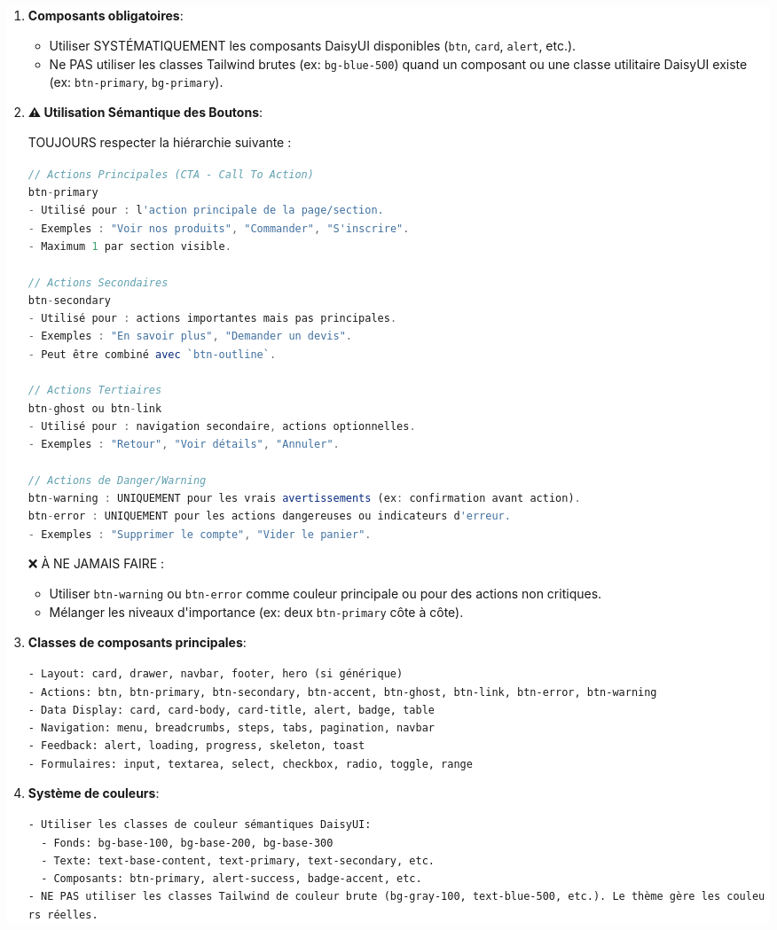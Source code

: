 1. **Composants obligatoires**:
   - Utiliser SYSTÉMATIQUEMENT les composants DaisyUI disponibles (`btn`, `card`, `alert`, etc.).
   - Ne PAS utiliser les classes Tailwind brutes (ex: `bg-blue-500`) quand un composant ou une classe utilitaire DaisyUI existe (ex: `btn-primary`, `bg-primary`).
   
2. **⚠️ Utilisation Sémantique des Boutons**:
   
   TOUJOURS respecter la hiérarchie suivante :

   ```typescript
   // Actions Principales (CTA - Call To Action)
   btn-primary 
   - Utilisé pour : l'action principale de la page/section.
   - Exemples : "Voir nos produits", "Commander", "S'inscrire".
   - Maximum 1 par section visible.

   // Actions Secondaires
   btn-secondary
   - Utilisé pour : actions importantes mais pas principales.
   - Exemples : "En savoir plus", "Demander un devis".
   - Peut être combiné avec `btn-outline`.

   // Actions Tertiaires
   btn-ghost ou btn-link
   - Utilisé pour : navigation secondaire, actions optionnelles.
   - Exemples : "Retour", "Voir détails", "Annuler".

   // Actions de Danger/Warning
   btn-warning : UNIQUEMENT pour les vrais avertissements (ex: confirmation avant action).
   btn-error : UNIQUEMENT pour les actions dangereuses ou indicateurs d'erreur.
   - Exemples : "Supprimer le compte", "Vider le panier".
   ```

   ❌ À NE JAMAIS FAIRE :
   - Utiliser `btn-warning` ou `btn-error` comme couleur principale ou pour des actions non critiques.
   - Mélanger les niveaux d'importance (ex: deux `btn-primary` côte à côte).

3. **Classes de composants principales**:
   ```
   - Layout: card, drawer, navbar, footer, hero (si générique)
   - Actions: btn, btn-primary, btn-secondary, btn-accent, btn-ghost, btn-link, btn-error, btn-warning
   - Data Display: card, card-body, card-title, alert, badge, table
   - Navigation: menu, breadcrumbs, steps, tabs, pagination, navbar
   - Feedback: alert, loading, progress, skeleton, toast
   - Formulaires: input, textarea, select, checkbox, radio, toggle, range
   ```

4. **Système de couleurs**:
   ```
   - Utiliser les classes de couleur sémantiques DaisyUI:
     - Fonds: bg-base-100, bg-base-200, bg-base-300
     - Texte: text-base-content, text-primary, text-secondary, etc.
     - Composants: btn-primary, alert-success, badge-accent, etc.
   - NE PAS utiliser les classes Tailwind de couleur brute (bg-gray-100, text-blue-500, etc.). Le thème gère les couleurs réelles.
   ```
